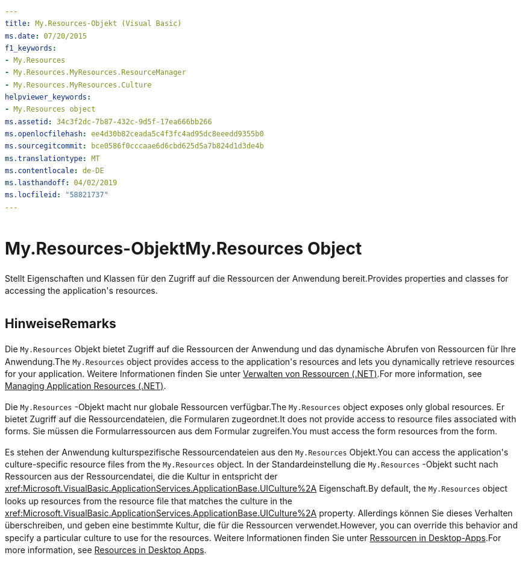 ```yaml
---
title: My.Resources-Objekt (Visual Basic)
ms.date: 07/20/2015
f1_keywords:
- My.Resources
- My.Resources.MyResources.ResourceManager
- My.Resources.MyResources.Culture
helpviewer_keywords:
- My.Resources object
ms.assetid: 34c3f2dc-7b87-432c-9d5f-17ea666bb266
ms.openlocfilehash: ee4d30b82ceada5c4f3fc4ad95dc8eeedd9355b0
ms.sourcegitcommit: bce0586f0cccaae6d6cbd625d5a7b824d1d3de4b
ms.translationtype: MT
ms.contentlocale: de-DE
ms.lasthandoff: 04/02/2019
ms.locfileid: "58821737"
---
```

# <a name="myresources-object"></a><span data-ttu-id="2efe3-102">My.Resources-Objekt</span><span class="sxs-lookup"><span data-stu-id="2efe3-102">My.Resources Object</span></span>
<span data-ttu-id="2efe3-103">Stellt Eigenschaften und Klassen für den Zugriff auf die Ressourcen der Anwendung bereit.</span><span class="sxs-lookup"><span data-stu-id="2efe3-103">Provides properties and classes for accessing the application's resources.</span></span>  
  
## <a name="remarks"></a><span data-ttu-id="2efe3-104">Hinweise</span><span class="sxs-lookup"><span data-stu-id="2efe3-104">Remarks</span></span>  
 <span data-ttu-id="2efe3-105">Die `My.Resources` Objekt bietet Zugriff auf die Ressourcen der Anwendung und das dynamische Abrufen von Ressourcen für Ihre Anwendung.</span><span class="sxs-lookup"><span data-stu-id="2efe3-105">The `My.Resources` object provides access to the application's resources and lets you dynamically retrieve resources for your application.</span></span> <span data-ttu-id="2efe3-106">Weitere Informationen finden Sie unter [Verwalten von Ressourcen (.NET)](/visualstudio/ide/managing-application-resources-dotnet).</span><span class="sxs-lookup"><span data-stu-id="2efe3-106">For more information, see [Managing Application Resources (.NET)](/visualstudio/ide/managing-application-resources-dotnet).</span></span>  
  
 <span data-ttu-id="2efe3-107">Die `My.Resources` -Objekt macht nur globale Ressourcen verfügbar.</span><span class="sxs-lookup"><span data-stu-id="2efe3-107">The `My.Resources` object exposes only global resources.</span></span> <span data-ttu-id="2efe3-108">Er bietet Zugriff auf die Ressourcendateien, die Formularen zugeordnet.</span><span class="sxs-lookup"><span data-stu-id="2efe3-108">It does not provide access to resource files associated with forms.</span></span> <span data-ttu-id="2efe3-109">Sie müssen die Formularressourcen aus dem Formular zugreifen.</span><span class="sxs-lookup"><span data-stu-id="2efe3-109">You must access the form resources from the form.</span></span>  
  
 <span data-ttu-id="2efe3-110">Es stehen der Anwendung kulturspezifische Ressourcendateien aus den `My.Resources` Objekt.</span><span class="sxs-lookup"><span data-stu-id="2efe3-110">You can access the application's culture-specific resource files from the `My.Resources` object.</span></span> <span data-ttu-id="2efe3-111">In der Standardeinstellung die `My.Resources` -Objekt sucht nach Ressourcen aus der Ressourcendatei, die die Kultur in entspricht der <xref:Microsoft.VisualBasic.ApplicationServices.ApplicationBase.UICulture%2A> Eigenschaft.</span><span class="sxs-lookup"><span data-stu-id="2efe3-111">By default, the `My.Resources` object looks up resources from the resource file that matches the culture in the <xref:Microsoft.VisualBasic.ApplicationServices.ApplicationBase.UICulture%2A> property.</span></span> <span data-ttu-id="2efe3-112">Allerdings können Sie dieses Verhalten überschreiben, und geben eine bestimmte Kultur, die für die Ressourcen verwendet.</span><span class="sxs-lookup"><span data-stu-id="2efe3-112">However, you can override this behavior and specify a particular culture to use for the resources.</span></span> <span data-ttu-id="2efe3-113">Weitere Informationen finden Sie unter [Ressourcen in Desktop-Apps](../../../framework/resources/index.md).</span><span class="sxs-lookup"><span data-stu-id="2efe3-113">For more information, see [Resources in Desktop Apps](../../../framework/resources/index.md).</span></span>  
  